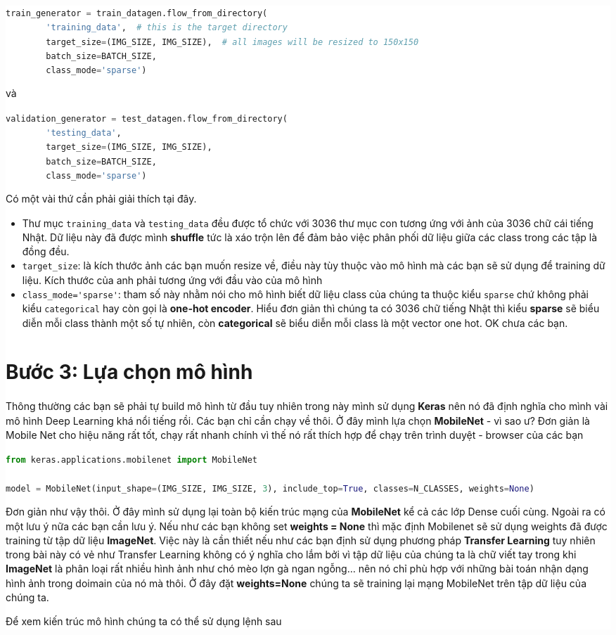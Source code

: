 
```python 
train_generator = train_datagen.flow_from_directory(
        'training_data',  # this is the target directory
        target_size=(IMG_SIZE, IMG_SIZE),  # all images will be resized to 150x150
        batch_size=BATCH_SIZE,
        class_mode='sparse')
```

và 

```python
validation_generator = test_datagen.flow_from_directory(
        'testing_data',
        target_size=(IMG_SIZE, IMG_SIZE),
        batch_size=BATCH_SIZE,
        class_mode='sparse')
```

Có một vài thứ cần phải giải thích tại đây. 
* Thư mục ``training_data`` và ``testing_data`` đều được tổ chức với 3036 thư mục con tương ứng với ảnh của 3036 chữ cái tiếng Nhật. Dữ liệu này đã được mình **shuffle** tức là xáo trộn lên để đảm bảo việc phân phối dữ liệu giữa các class trong các tập là đồng đều. 
* ``target_size``: là kích thước ảnh các bạn muốn resize về, điều này tùy thuộc vào mô hình mà các bạn sẽ sử dụng để training dữ liệu. Kích thước của anh phải tương ứng với đầu vào của mô hình
* ``class_mode='sparse'``: tham số này nhằm nói cho mô hình biết dữ liệu class của chúng ta thuộc kiểu ``sparse`` chứ không phải kiểu ``categorical`` hay còn gọi là **one-hot encoder**. Hiểu đơn giản thì chúng ta có 3036 chữ tiếng Nhật thì kiểu **sparse** sẽ biểu diễn mỗi class thành một số tự nhiên, còn **categorical** sẽ biểu diễn mỗi class là một vector one hot. OK chưa các bạn. 


# Bước 3: Lựa chọn mô hình 

Thông thường các bạn sẽ phải tự build mô hình từ đầu tuy nhiên trong này mình sử dụng **Keras** nên nó đã định nghĩa cho mình vài mô hình Deep Learning khá nổi tiếng rồi. Các bạn chỉ cần chạy về thôi. Ở đây mình lựa chọn **MobileNet** - vì sao ư? Đơn giản là Mobile Net cho hiệu năng rất tốt, chạy rất nhanh chính vì thế nó rất thích hợp để chạy trên trình duyệt - browser của các bạn

```python 
from keras.applications.mobilenet import MobileNet

model = MobileNet(input_shape=(IMG_SIZE, IMG_SIZE, 3), include_top=True, classes=N_CLASSES, weights=None)
```

Đơn giản như vậy thôi. Ở đây mình sử dụng lại toàn bộ kiến trúc mạng của **MobileNet** kể cả các lớp Dense cuối cùng. Ngoài ra có một lưu ý nữa các bạn cần lưu ý. Nếu như các bạn không set **weights = None** thì mặc định Mobilenet sẽ sử dụng weights đã được training từ tập dữ liệu **ImageNet**. Việc này là cần thiết nếu như các bạn định sử dụng phương pháp **Transfer Learning** tuy nhiên trong bài này có vẻ như Transfer Learning không có ý nghĩa cho lắm bởi vì tập dữ liệu của chúng ta là chữ viết tay trong khi **ImageNet** là phân loại rất nhiều hình ảnh như chó mèo lợn gà ngan ngỗng... nên nó chỉ phù hợp với những bài toán nhận dạng hình ảnh trong doimain của nó mà thôi. Ở đây đặt **weights=None** chúng ta sẽ training lại mạng MobileNet trên tập dữ liệu của chúng ta. 


Để xem kiến trúc mô hình chúng ta có thể sử dụng lệnh sau 
